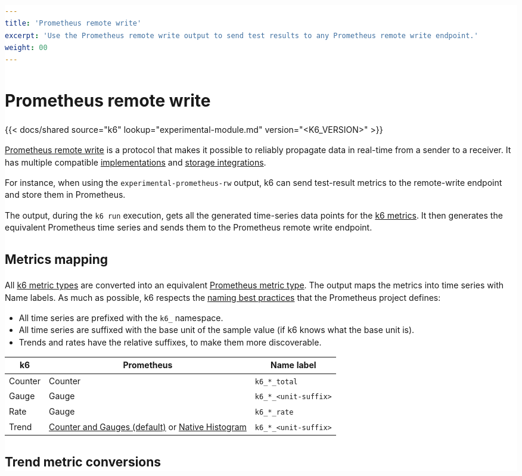 ```yaml
---
title: 'Prometheus remote write'
excerpt: 'Use the Prometheus remote write output to send test results to any Prometheus remote write endpoint.'
weight: 00
---
```


# Prometheus remote write

{{< docs/shared source="k6" lookup="experimental-module.md" version="<K6_VERSION>" >}}

[Prometheus remote write](https://prometheus.io/docs/concepts/remote_write_spec/) is a protocol that makes it possible to reliably propagate data in real-time from a sender to a receiver.
It has multiple compatible [implementations](https://prometheus.io/docs/concepts/remote_write_spec/#compatible-senders-and-receivers) and [storage integrations](https://prometheus.io/docs/prometheus/latest/storage/#remote-storage-integrations).

For instance, when using the `experimental-prometheus-rw` output, k6 can send test-result metrics to the remote-write endpoint and store them in Prometheus.

The output, during the `k6 run` execution, gets all the generated time-series data points for the [k6 metrics](https://grafana.com/docs/k6/<K6_VERSION>/using-k6/metrics).
It then generates the equivalent Prometheus time series and sends them to the Prometheus remote write endpoint.

## Metrics mapping

All [k6 metric types](https://grafana.com/docs/k6/<K6_VERSION>/using-k6/metrics) are converted into an equivalent [Prometheus metric type](https://prometheus.io/docs/concepts/metric_types/).
The output maps the metrics into time series with Name labels.
As much as possible, k6 respects the [naming best practices](https://prometheus.io/docs/practices/naming) that the Prometheus project defines:

- All time series are prefixed with the `k6_` namespace.
- All time series are suffixed with the base unit of the sample value (if k6 knows what the base unit is).
- Trends and rates have the relative suffixes, to make them more discoverable.

| k6      | Prometheus                                                                                                  | Name label           |
| ------- | ----------------------------------------------------------------------------------------------------------- | -------------------- |
| Counter | Counter                                                                                                     | `k6_*_total`         |
| Gauge   | Gauge                                                                                                       | `k6_*_<unit-suffix>` |
| Rate    | Gauge                                                                                                       | `k6_*_rate`          |
| Trend   | [Counter and Gauges (default)](#1-counter-and-gauges) or [Native Histogram](#2-prometheus-native-histogram) | `k6_*_<unit-suffix>` |

## Trend metric conversions

